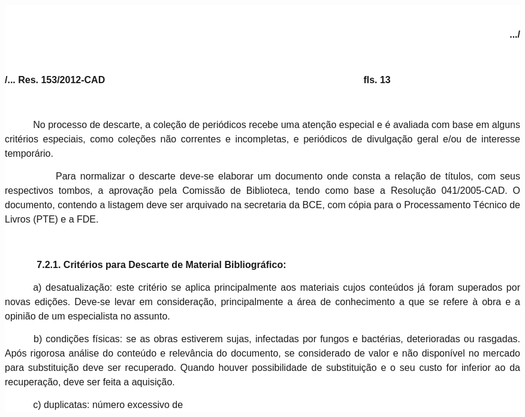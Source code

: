 <p class=MsoNormal style='text-align:justify;line-height:150%'><span
style='font-size:12.0pt;line-height:150%;font-family:Arial'><o:p>&nbsp;</o:p></span></p>

<p class=MsoNormal align=right style='text-align:right;line-height:150%'><b
style='mso-bidi-font-weight:normal'><span style='font-size:12.0pt;line-height:
150%;font-family:Arial'>.../<o:p></o:p></span></b></p>

<p class=MsoNormal align=right style='text-align:right;line-height:150%'><b
style='mso-bidi-font-weight:normal'><span style='font-size:12.0pt;line-height:
150%;font-family:Arial'><o:p>&nbsp;</o:p></span></b></p>

<p class=MsoNormal style='text-align:justify'><b style='mso-bidi-font-weight:
normal'><span style='font-size:12.0pt;font-family:Arial;mso-no-proof:yes'>/...
Res. 153/2012-CAD<span style='mso-tab-count:8'>                                                                                        </span><span
style='mso-spacerun:yes'>         </span>fls. 13<o:p></o:p></span></b></p>

<p class=MsoNormal style='text-align:justify;line-height:150%'><span
style='font-size:12.0pt;line-height:150%;font-family:Arial'><o:p>&nbsp;</o:p></span></p>

<p class=MsoNormal style='text-align:justify;text-indent:35.4pt;line-height:
150%'><span style='font-size:12.0pt;line-height:150%;font-family:Arial'>No
processo de descarte, a coleção de periódicos recebe uma atenção especial e é
avaliada com base em alguns critérios especiais, como coleções não correntes e
incompletas, e periódicos de divulgação geral e/ou de interesse temporário.<o:p></o:p></span></p>

<p class=MsoNormal style='text-align:justify;line-height:150%'><span
style='font-size:12.0pt;line-height:150%;font-family:Arial'><span
style='mso-tab-count:1'>            </span>Para normalizar o descarte deve-se
elaborar um documento onde consta a relação de títulos, com seus respectivos
tombos, a aprovação pela Comissão de Biblioteca, tendo como base a Resolução
041/2005-CAD. O documento, contendo a listagem deve ser arquivado na secretaria
da BCE, com cópia para o Processamento Técnico de Livros (PTE) e a FDE.<o:p></o:p></span></p>

<p class=MsoNormal style='text-align:justify;line-height:150%;tab-stops:3.0cm'><span
style='font-size:12.0pt;line-height:150%;font-family:Arial'><o:p>&nbsp;</o:p></span></p>

<p class=MsoNormal style='text-align:justify;line-height:150%'><b
style='mso-bidi-font-weight:normal'><span style='font-size:12.0pt;line-height:
150%;font-family:Arial'><span style='mso-tab-count:1'>            </span>7.2.1.
Critérios para Descarte de Material Bibliográfico:<o:p></o:p></span></b></p>

<p class=MsoNormal style='text-align:justify;text-indent:35.4pt;line-height:
150%;mso-pagination:none;mso-layout-grid-align:none'><span style='font-size:
12.0pt;line-height:150%;font-family:Arial'>a) desatualização: este critério se
aplica principalmente aos materiais cujos conteúdos já foram superados por
novas edições. Deve-se levar em consideração, principalmente a área de
conhecimento a que se refere à obra e a opinião de um especialista no assunto.<o:p></o:p></span></p>

<p class=MsoNormal style='text-align:justify;text-indent:36.0pt;line-height:
150%;mso-pagination:none;mso-layout-grid-align:none'><span style='font-size:
12.0pt;line-height:150%;font-family:Arial'>b) condições físicas: se as obras
estiverem sujas, infectadas por fungos e bactérias, deterioradas ou rasgadas.
Após rigorosa análise do conteúdo e relevância do documento, se considerado de
valor e não disponível no mercado para substituição deve ser recuperado. Quando
houver possibilidade de substituição e o seu custo for inferior ao da recuperação,
deve ser feita a aquisição.<o:p></o:p></span></p>

<p class=MsoNormal style='text-align:justify;text-indent:35.4pt;line-height:
150%;mso-pagination:none;mso-layout-grid-align:none'><span style='font-size:
12.0pt;line-height:150%;font-family:Arial'>c) duplicatas: número excessivo de
